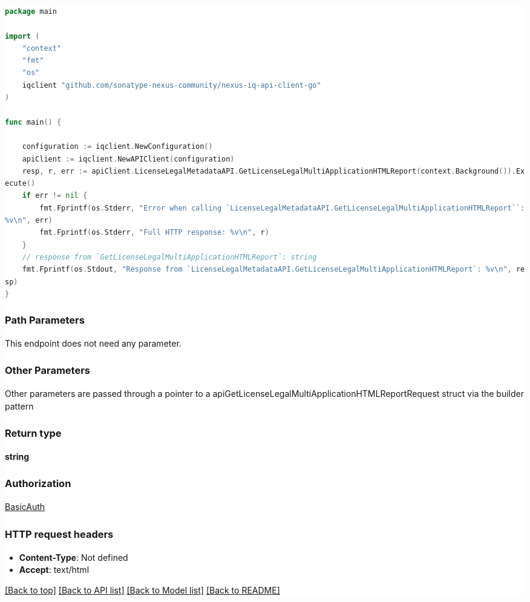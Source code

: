 ```go
package main

import (
    "context"
    "fmt"
    "os"
    iqclient "github.com/sonatype-nexus-community/nexus-iq-api-client-go"
)

func main() {

    configuration := iqclient.NewConfiguration()
    apiClient := iqclient.NewAPIClient(configuration)
    resp, r, err := apiClient.LicenseLegalMetadataAPI.GetLicenseLegalMultiApplicationHTMLReport(context.Background()).Execute()
    if err != nil {
        fmt.Fprintf(os.Stderr, "Error when calling `LicenseLegalMetadataAPI.GetLicenseLegalMultiApplicationHTMLReport``: %v\n", err)
        fmt.Fprintf(os.Stderr, "Full HTTP response: %v\n", r)
    }
    // response from `GetLicenseLegalMultiApplicationHTMLReport`: string
    fmt.Fprintf(os.Stdout, "Response from `LicenseLegalMetadataAPI.GetLicenseLegalMultiApplicationHTMLReport`: %v\n", resp)
}
```

### Path Parameters

This endpoint does not need any parameter.

### Other Parameters

Other parameters are passed through a pointer to a apiGetLicenseLegalMultiApplicationHTMLReportRequest struct via the builder pattern


### Return type

**string**

### Authorization

[BasicAuth](../README.md#BasicAuth)

### HTTP request headers

- **Content-Type**: Not defined
- **Accept**: text/html

[[Back to top]](#) [[Back to API list]](../README.md#documentation-for-api-endpoints)
[[Back to Model list]](../README.md#documentation-for-models)
[[Back to README]](../README.md)
